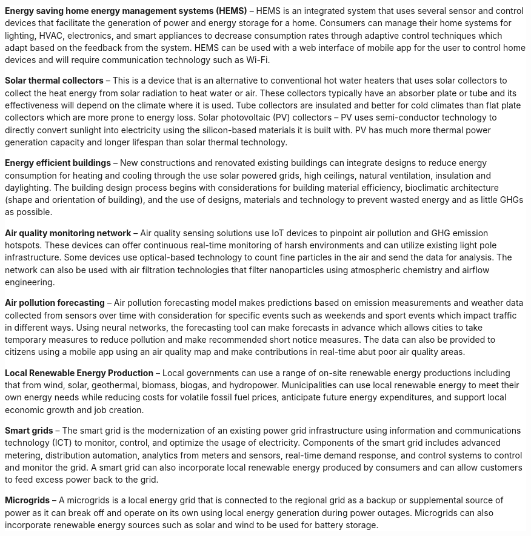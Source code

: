 **Energy saving home energy management systems \(HEMS\)** – HEMS is an integrated system that uses several sensor and control devices that facilitate the generation of power and energy storage for a home. Consumers can manage their home systems for lighting, HVAC, electronics, and smart appliances to decrease consumption rates through adaptive control techniques which adapt based on the feedback from the system. HEMS can be used with a web interface of mobile app for the user to control home devices and will require communication technology such as Wi-Fi.

**Solar thermal collectors** – This is a device that is an alternative to conventional hot water heaters that uses solar collectors to collect the heat energy from solar radiation to heat water or air. These collectors typically have an absorber plate or tube and its effectiveness will depend on the climate where it is used. Tube collectors are insulated and better for cold climates than flat plate collectors which are more prone to energy loss. Solar photovoltaic \(PV\) collectors – PV uses semi-conductor technology to directly convert sunlight into electricity using the silicon-based materials it is built with. PV has much more thermal power generation capacity and longer lifespan than solar thermal technology.

**Energy efficient buildings** – New constructions and renovated existing buildings can integrate designs to reduce energy consumption for heating and cooling through the use solar powered grids, high ceilings, natural ventilation, insulation and daylighting. The building design process begins with considerations for building material efficiency, bioclimatic architecture \(shape and orientation of building\), and the use of designs, materials and technology to prevent wasted energy and as little GHGs as possible.

**Air quality monitoring network** – Air quality sensing solutions use IoT devices to pinpoint air pollution and GHG emission hotspots. These devices can offer continuous real-time monitoring of harsh environments and can utilize existing light pole infrastructure. Some devices use optical-based technology to count fine particles in the air and send the data for analysis. The network can also be used with air filtration technologies that filter nanoparticles using atmospheric chemistry and airflow engineering.

**Air pollution forecasting** – Air pollution forecasting model makes predictions based on emission measurements and weather data collected from sensors over time with consideration for specific events such as weekends and sport events which impact traffic in different ways. Using neural networks, the forecasting tool can make forecasts in advance which allows cities to take temporary measures to reduce pollution and make recommended short notice measures. The data can also be provided to citizens using a mobile app using an air quality map and make contributions in real-time abut poor air quality areas.

**Local Renewable Energy Production** – Local governments can use a range of on-site renewable energy productions including that from wind, solar, geothermal, biomass, biogas, and hydropower. Municipalities can use local renewable energy to meet their own energy needs while reducing costs for volatile fossil fuel prices, anticipate future energy expenditures, and support local economic growth and job creation.

**Smart grids** – The smart grid is the modernization of an existing power grid infrastructure using information and communications technology \(ICT\) to monitor, control, and optimize the usage of electricity. Components of the smart grid includes advanced metering, distribution automation, analytics from meters and sensors, real-time demand response, and control systems to control and monitor the grid. A smart grid can also incorporate local renewable energy produced by consumers and can allow customers to feed excess power back to the grid.

**Microgrids** – A microgrids is a local energy grid that is connected to the regional grid as a backup or supplemental source of power as it can break off and operate on its own using local energy generation during power outages. Microgrids can also incorporate renewable energy sources such as solar and wind to be used for battery storage.
